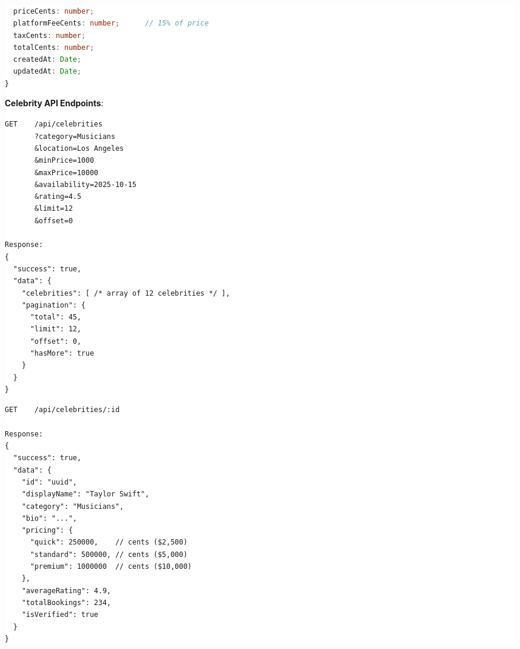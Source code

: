 ```typescript
  priceCents: number;
  platformFeeCents: number;      // 15% of price
  taxCents: number;
  totalCents: number;
  createdAt: Date;
  updatedAt: Date;
}
```

**Celebrity API Endpoints**:

```
GET    /api/celebrities
       ?category=Musicians
       &location=Los Angeles
       &minPrice=1000
       &maxPrice=10000
       &availability=2025-10-15
       &rating=4.5
       &limit=12
       &offset=0

Response:
{
  "success": true,
  "data": {
    "celebrities": [ /* array of 12 celebrities */ ],
    "pagination": {
      "total": 45,
      "limit": 12,
      "offset": 0,
      "hasMore": true
    }
  }
}
```

```
GET    /api/celebrities/:id

Response:
{
  "success": true,
  "data": {
    "id": "uuid",
    "displayName": "Taylor Swift",
    "category": "Musicians",
    "bio": "...",
    "pricing": {
      "quick": 250000,    // cents ($2,500)
      "standard": 500000, // cents ($5,000)
      "premium": 1000000  // cents ($10,000)
    },
    "averageRating": 4.9,
    "totalBookings": 234,
    "isVerified": true
  }
}
```
